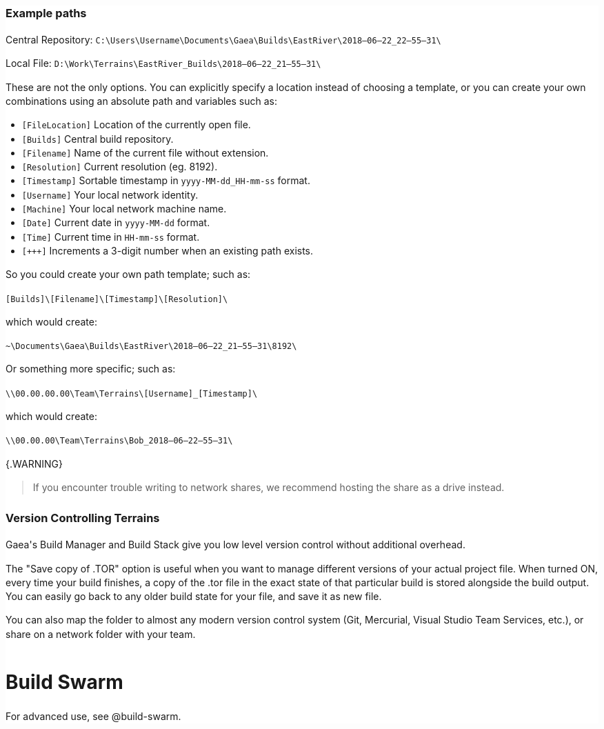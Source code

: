 ### Example paths

Central Repository:
`C:\Users\Username\Documents\Gaea\Builds\EastRiver\2018–06–22_22–55–31\`

Local File:
`D:\Work\Terrains\EastRiver_Builds\2018–06–22_21–55–31\`

These are not the only options. You can explicitly specify a location instead of choosing a template, or you can create your own combinations using an absolute path and variables such as:
* `[FileLocation]` Location of the currently open file.
* `[Builds]` Central build repository.
* `[Filename]` Name of the current file without extension.
* `[Resolution]` Current resolution (eg. 8192).
* `[Timestamp]` Sortable timestamp in `yyyy-MM-dd_HH-mm-ss` format.
* `[Username]` Your local network identity.
* `[Machine]` Your local network machine name.
* `[Date]` Current date in `yyyy-MM-dd` format.
* `[Time]` Current time in `HH-mm-ss` format.
* `[+++]` Increments a 3-digit number when an existing path exists.

So you could create your own path template; such as:

```[Builds]\[Filename]\[Timestamp]\[Resolution]\``` 

which would create:

```~\Documents\Gaea\Builds\EastRiver\2018–06–22_21–55–31\8192\```

Or something more specific; such as:

```\\00.00.00.00\Team\Terrains\[Username]_[Timestamp]\ ```

which would create:

```\\00.00.00\Team\Terrains\Bob_2018–06–22–55–31\```

{.WARNING}
> If you encounter trouble writing to network shares, we recommend hosting the share as a drive instead.


### Version Controlling Terrains

Gaea's Build Manager and Build Stack give you low level version control without additional overhead.

The "Save copy of .TOR" option is useful when you want to manage different versions of your actual project file. When turned ON, every time your build finishes, a copy of the .tor file in the exact state of that particular build is stored alongside the build output. You can easily go back to any older build state for your file, and save it as new file.

You can also map the folder to almost any modern version control system (Git, Mercurial, Visual Studio Team Services, etc.), or share on a network folder with your team.

# Build Swarm
For advanced use, see @build-swarm.
